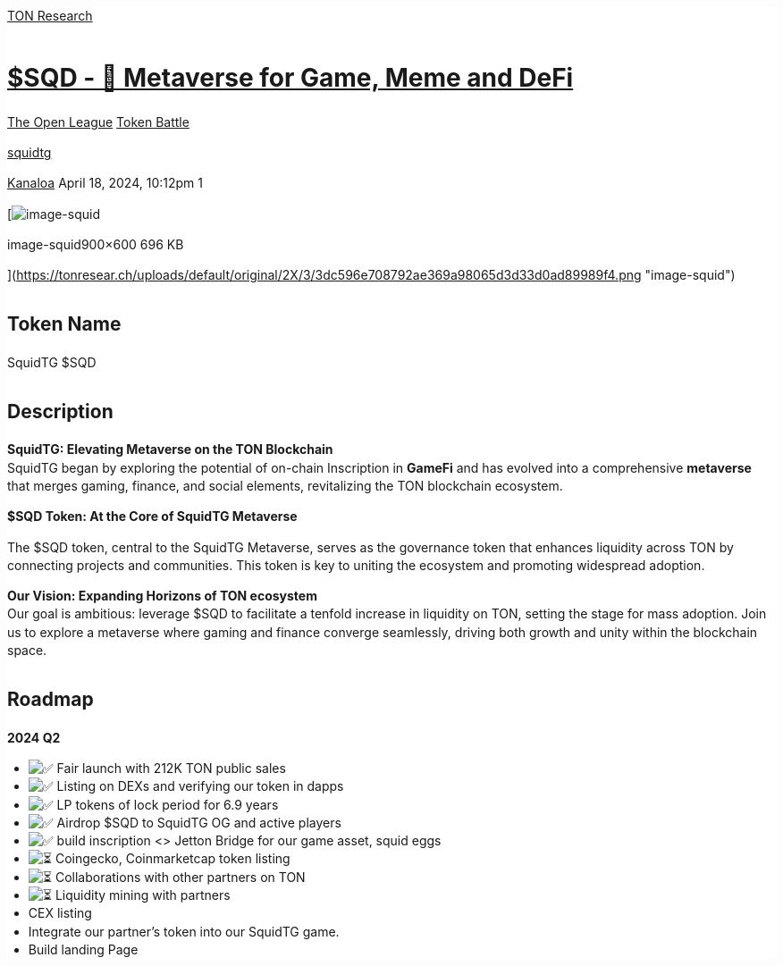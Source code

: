 [TON Research](/)

# [$SQD - 🦑 Metaverse for Game, Meme and DeFi](/t/sqd-metaverse-for-game-meme-and-defi/11694)

[The Open League](/c/the-open-league/token-leaderboard/57)  [Token Battle](/c/the-open-league/token-leaderboard/57) 

[squidtg](https://tonresear.ch/tag/squidtg)

    

[Kanaloa](https://tonresear.ch/u/Kanaloa)   April 18, 2024, 10:12pm  1

[![image-squid](https://tonresear.ch/uploads/default/optimized/2X/3/3dc596e708792ae369a98065d3d33d0ad89989f4_2_690x460.png)

image-squid900×600 696 KB

](https://tonresear.ch/uploads/default/original/2X/3/3dc596e708792ae369a98065d3d33d0ad89989f4.png "image-squid")

## [](#token-name-1)Token Name

SquidTG $SQD

## [](#description-2)Description

**SquidTG: Elevating Metaverse on the TON Blockchain**  
SquidTG began by exploring the potential of on-chain Inscription in **GameFi** and has evolved into a comprehensive **metaverse** that merges gaming, finance, and social elements, revitalizing the TON blockchain ecosystem.

**$SQD Token: At the Core of SquidTG Metaverse**

The $SQD token, central to the SquidTG Metaverse, serves as the governance token that enhances liquidity across TON by connecting projects and communities. This token is key to uniting the ecosystem and promoting widespread adoption.

**Our Vision: Expanding Horizons of TON ecosystem**  
Our goal is ambitious: leverage $SQD to facilitate a tenfold increase in liquidity on TON, setting the stage for mass adoption. Join us to explore a metaverse where gaming and finance converge seamlessly, driving both growth and unity within the blockchain space.

## [](#roadmap-3)Roadmap

**2024 Q2**

*   ![:white_check_mark:](https://tonresear.ch/images/emoji/twitter/white_check_mark.png?v=12 ":white_check_mark:") Fair launch with 212K TON public sales
*   ![:white_check_mark:](https://tonresear.ch/images/emoji/twitter/white_check_mark.png?v=12 ":white_check_mark:") Listing on DEXs and verifying our token in dapps
*   ![:white_check_mark:](https://tonresear.ch/images/emoji/twitter/white_check_mark.png?v=12 ":white_check_mark:") LP tokens of lock period for 6.9 years
*   ![:white_check_mark:](https://tonresear.ch/images/emoji/twitter/white_check_mark.png?v=12 ":white_check_mark:") Airdrop $SQD to SquidTG OG and active players
*   ![:white_check_mark:](https://tonresear.ch/images/emoji/twitter/white_check_mark.png?v=12 ":white_check_mark:") build inscription <> Jetton Bridge for our game asset, squid eggs
*   ![:hourglass_flowing_sand:](https://tonresear.ch/images/emoji/twitter/hourglass_flowing_sand.png?v=12 ":hourglass_flowing_sand:") Coingecko, Coinmarketcap token listing
*   ![:hourglass_flowing_sand:](https://tonresear.ch/images/emoji/twitter/hourglass_flowing_sand.png?v=12 ":hourglass_flowing_sand:") Collaborations with other partners on TON
*   ![:hourglass_flowing_sand:](https://tonresear.ch/images/emoji/twitter/hourglass_flowing_sand.png?v=12 ":hourglass_flowing_sand:") Liquidity mining with partners
*   CEX listing
*   Integrate our partner’s token into our SquidTG game.
*   Build landing Page
